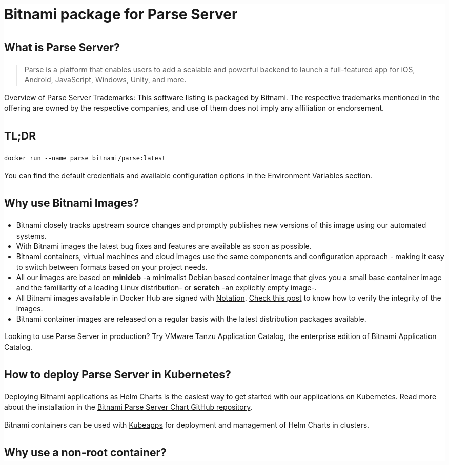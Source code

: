 # Bitnami package for Parse Server

## What is Parse Server?

> Parse is a platform that enables users to add a scalable and powerful backend to launch a full-featured app for iOS, Android, JavaScript, Windows, Unity, and more.

[Overview of Parse Server](http://parseplatform.org/)
Trademarks: This software listing is packaged by Bitnami. The respective trademarks mentioned in the offering are owned by the respective companies, and use of them does not imply any affiliation or endorsement.

## TL;DR

```console
docker run --name parse bitnami/parse:latest
```

You can find the default credentials and available configuration options in the [Environment Variables](#environment-variables) section.

## Why use Bitnami Images?

* Bitnami closely tracks upstream source changes and promptly publishes new versions of this image using our automated systems.
* With Bitnami images the latest bug fixes and features are available as soon as possible.
* Bitnami containers, virtual machines and cloud images use the same components and configuration approach - making it easy to switch between formats based on your project needs.
* All our images are based on [**minideb**](https://github.com/bitnami/minideb) -a minimalist Debian based container image that gives you a small base container image and the familiarity of a leading Linux distribution- or **scratch** -an explicitly empty image-.
* All Bitnami images available in Docker Hub are signed with [Notation](https://notaryproject.dev/). [Check this post](https://blog.bitnami.com/2024/03/bitnami-packaged-containers-and-helm.html) to know how to verify the integrity of the images.
* Bitnami container images are released on a regular basis with the latest distribution packages available.

Looking to use Parse Server in production? Try [VMware Tanzu Application Catalog](https://bitnami.com/enterprise), the enterprise edition of Bitnami Application Catalog.

## How to deploy Parse Server in Kubernetes?

Deploying Bitnami applications as Helm Charts is the easiest way to get started with our applications on Kubernetes. Read more about the installation in the [Bitnami Parse Server Chart GitHub repository](https://github.com/bitnami/charts/tree/master/bitnami/parse).

Bitnami containers can be used with [Kubeapps](https://kubeapps.dev/) for deployment and management of Helm Charts in clusters.

## Why use a non-root container?
